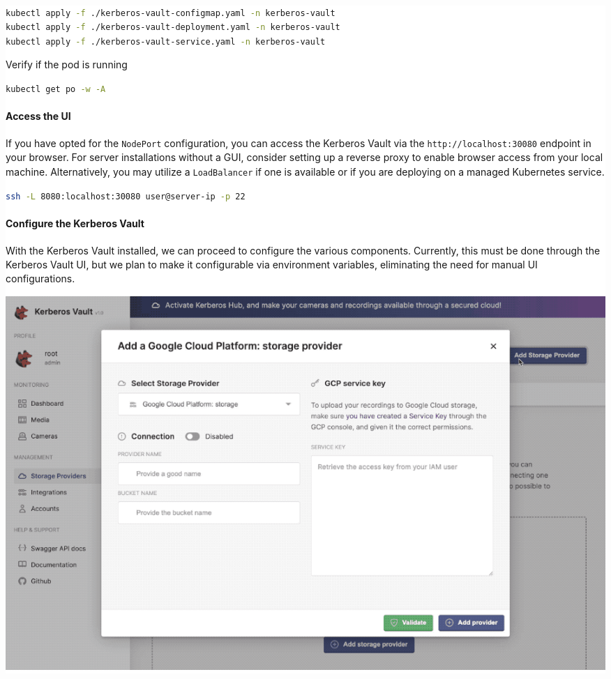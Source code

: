 ```bash
kubectl apply -f ./kerberos-vault-configmap.yaml -n kerberos-vault
kubectl apply -f ./kerberos-vault-deployment.yaml -n kerberos-vault
kubectl apply -f ./kerberos-vault-service.yaml -n kerberos-vault
```

Verify if the pod is running

```bash
kubectl get po -w -A
```

#### Access the UI

If you have opted for the `NodePort` configuration, you can access the Kerberos Vault via the `http://localhost:30080` endpoint in your browser. For server installations without a GUI, consider setting up a reverse proxy to enable browser access from your local machine. Alternatively, you may utilize a `LoadBalancer` if one is available or if you are deploying on a managed Kubernetes service.

```bash
ssh -L 8080:localhost:30080 user@server-ip -p 22
```

#### Configure the Kerberos Vault

With the Kerberos Vault installed, we can proceed to configure the various components. Currently, this must be done through the Kerberos Vault UI, but we plan to make it configurable via environment variables, eliminating the need for manual UI configurations.

![Configure Vault](./assets/images/configure-vault.gif)
